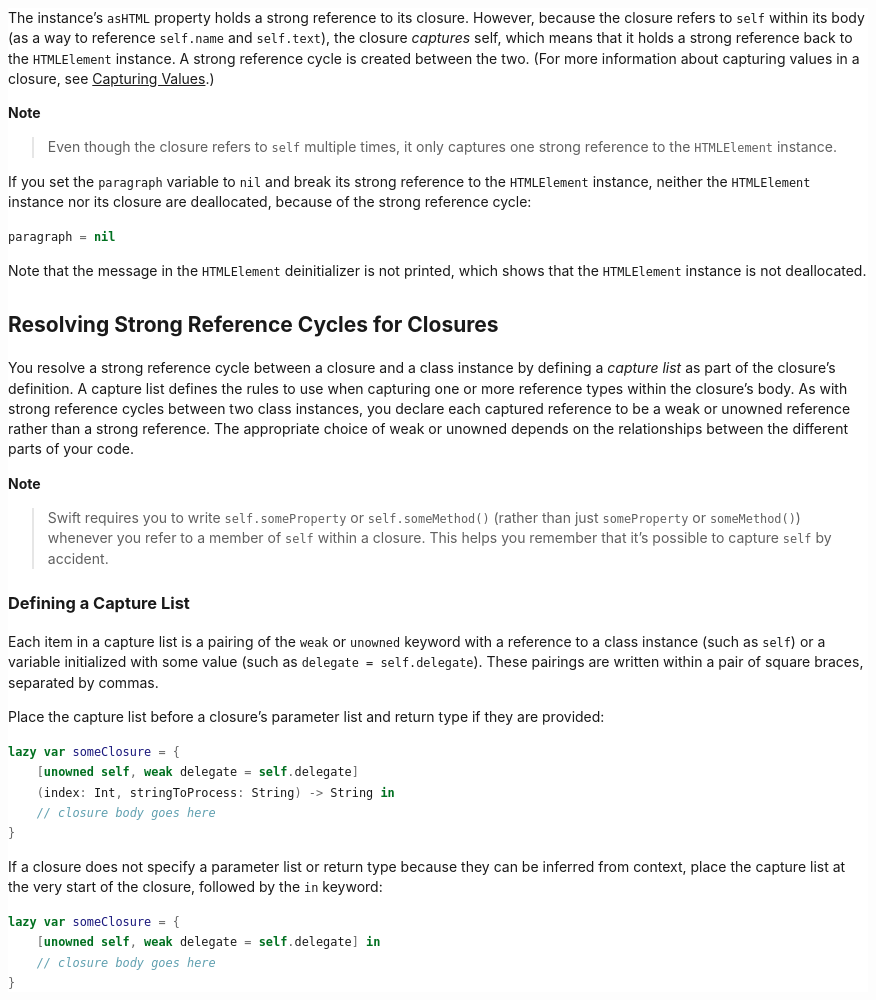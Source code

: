 The instance’s `asHTML` property holds a strong reference to its closure. However, because the closure refers to `self` within its body (as a way to reference `self.name` and `self.text`), the closure _captures_ self, which means that it holds a strong reference back to the `HTMLElement` instance. A strong reference cycle is created between the two. (For more information about capturing values in a closure, see [Capturing Values](Closures.xhtml#ID103).)

**Note**

> Even though the closure refers to `self` multiple times, it only captures one strong reference to the `HTMLElement` instance.

If you set the `paragraph` variable to `nil` and break its strong reference to the `HTMLElement` instance, neither the `HTMLElement` instance nor its closure are deallocated, because of the strong reference cycle:

```swift
paragraph = nil
```

Note that the message in the `HTMLElement` deinitializer is not printed, which shows that the `HTMLElement` instance is not deallocated.

Resolving Strong Reference Cycles for Closures
----------------------------------------------

You resolve a strong reference cycle between a closure and a class instance by defining a _capture list_ as part of the closure’s definition. A capture list defines the rules to use when capturing one or more reference types within the closure’s body. As with strong reference cycles between two class instances, you declare each captured reference to be a weak or unowned reference rather than a strong reference. The appropriate choice of weak or unowned depends on the relationships between the different parts of your code.

**Note**

> Swift requires you to write `self.someProperty` or `self.someMethod()` (rather than just `someProperty` or `someMethod()`) whenever you refer to a member of `self` within a closure. This helps you remember that it’s possible to capture `self` by accident.

### Defining a Capture List

Each item in a capture list is a pairing of the `weak` or `unowned` keyword with a reference to a class instance (such as `self`) or a variable initialized with some value (such as `delegate = self.delegate`). These pairings are written within a pair of square braces, separated by commas.

Place the capture list before a closure’s parameter list and return type if they are provided:

```swift
lazy var someClosure = {
    [unowned self, weak delegate = self.delegate]
    (index: Int, stringToProcess: String) -> String in
    // closure body goes here
}
```

If a closure does not specify a parameter list or return type because they can be inferred from context, place the capture list at the very start of the closure, followed by the `in` keyword:

```swift
lazy var someClosure = {
    [unowned self, weak delegate = self.delegate] in
    // closure body goes here
}
```
